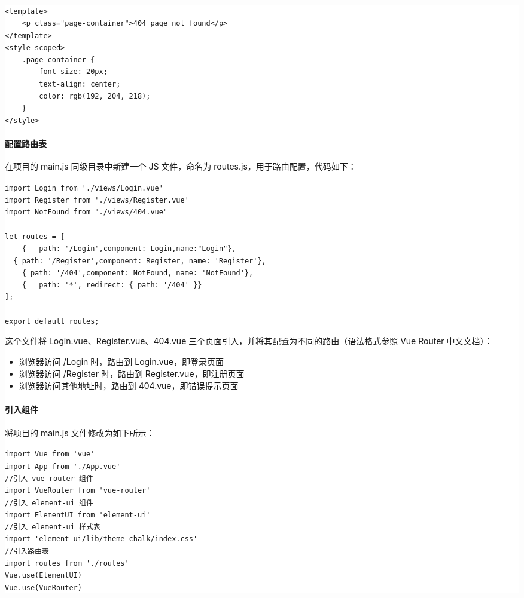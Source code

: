     
    <template>
        <p class="page-container">404 page not found</p>
    </template>
    <style scoped>
        .page-container {
            font-size: 20px;
            text-align: center;
            color: rgb(192, 204, 218);
        }
    </style>
    

#### **配置路由表**

在项目的 main.js 同级目录中新建一个 JS 文件，命名为 routes.js，用于路由配置，代码如下：

    
    
    import Login from './views/Login.vue'
    import Register from './views/Register.vue'
    import NotFound from "./views/404.vue"
    
    let routes = [
        {   path: '/Login',component: Login,name:"Login"},
      { path: '/Register',component: Register, name: 'Register'},
        { path: '/404',component: NotFound, name: 'NotFound'},
        {   path: '*', redirect: { path: '/404' }}
    ];
    
    export default routes;
    

这个文件将 Login.vue、Register.vue、404.vue 三个页面引入，并将其配置为不同的路由（语法格式参照 Vue Router
中文文档）：

  * 浏览器访问 /Login 时，路由到 Login.vue，即登录页面
  * 浏览器访问 /Register 时，路由到 Register.vue，即注册页面
  * 浏览器访问其他地址时，路由到 404.vue，即错误提示页面

#### **引入组件**

将项目的 main.js 文件修改为如下所示：

    
    
    import Vue from 'vue'
    import App from './App.vue'
    //引入 vue-router 组件
    import VueRouter from 'vue-router'
    //引入 element-ui 组件
    import ElementUI from 'element-ui'
    //引入 element-ui 样式表
    import 'element-ui/lib/theme-chalk/index.css'
    //引入路由表
    import routes from './routes'
    Vue.use(ElementUI)
    Vue.use(VueRouter)
    